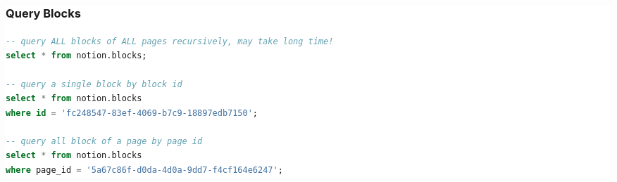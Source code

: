 ### Query Blocks

```sql
-- query ALL blocks of ALL pages recursively, may take long time!
select * from notion.blocks;

-- query a single block by block id
select * from notion.blocks
where id = 'fc248547-83ef-4069-b7c9-18897edb7150';

-- query all block of a page by page id
select * from notion.blocks
where page_id = '5a67c86f-d0da-4d0a-9dd7-f4cf164e6247';
```
